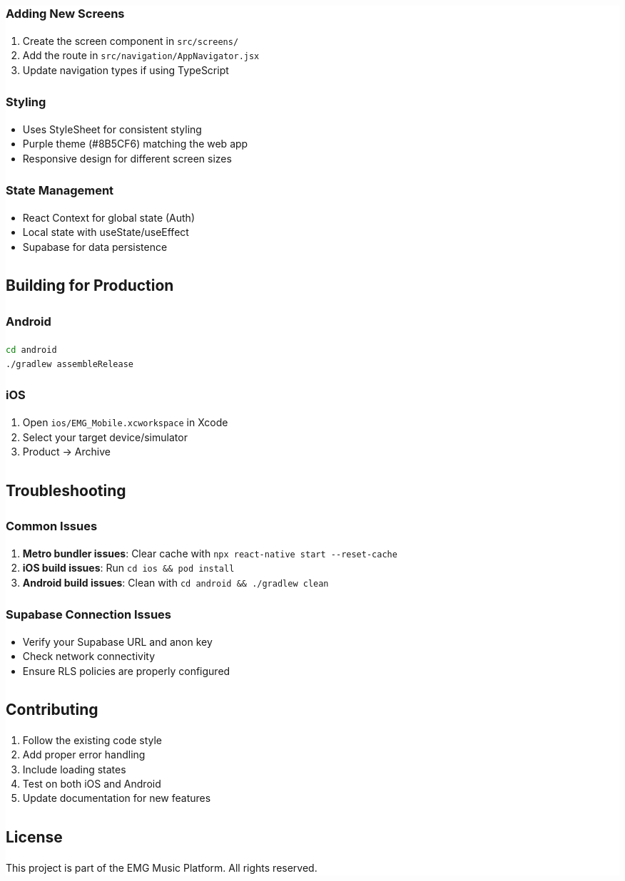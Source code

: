 ### Adding New Screens
1. Create the screen component in `src/screens/`
2. Add the route in `src/navigation/AppNavigator.jsx`
3. Update navigation types if using TypeScript

### Styling
- Uses StyleSheet for consistent styling
- Purple theme (#8B5CF6) matching the web app
- Responsive design for different screen sizes

### State Management
- React Context for global state (Auth)
- Local state with useState/useEffect
- Supabase for data persistence

## Building for Production

### Android
```bash
cd android
./gradlew assembleRelease
```

### iOS
1. Open `ios/EMG_Mobile.xcworkspace` in Xcode
2. Select your target device/simulator
3. Product → Archive

## Troubleshooting

### Common Issues
1. **Metro bundler issues**: Clear cache with `npx react-native start --reset-cache`
2. **iOS build issues**: Run `cd ios && pod install`
3. **Android build issues**: Clean with `cd android && ./gradlew clean`

### Supabase Connection Issues
- Verify your Supabase URL and anon key
- Check network connectivity
- Ensure RLS policies are properly configured

## Contributing

1. Follow the existing code style
2. Add proper error handling
3. Include loading states
4. Test on both iOS and Android
5. Update documentation for new features

## License

This project is part of the EMG Music Platform. All rights reserved.
